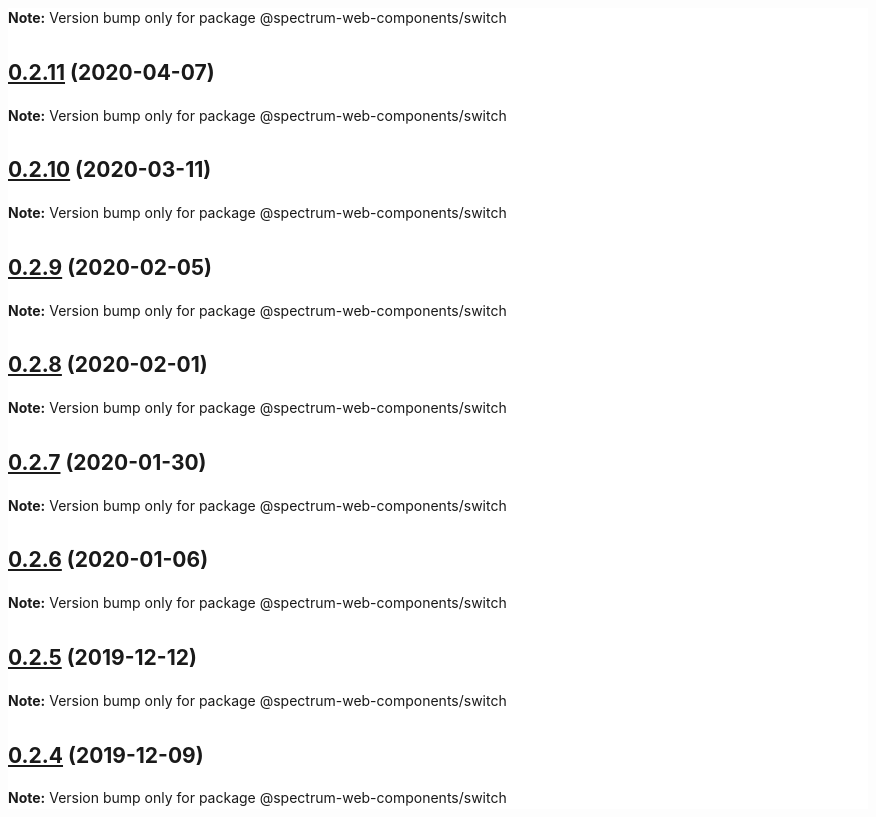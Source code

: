 **Note:** Version bump only for package @spectrum-web-components/switch

## [0.2.11](https://github.com/adobe/spectrum-web-components/compare/@spectrum-web-components/switch@0.2.10...@spectrum-web-components/switch@0.2.11) (2020-04-07)

**Note:** Version bump only for package @spectrum-web-components/switch

## [0.2.10](https://github.com/adobe/spectrum-web-components/compare/@spectrum-web-components/switch@0.2.9...@spectrum-web-components/switch@0.2.10) (2020-03-11)

**Note:** Version bump only for package @spectrum-web-components/switch

## [0.2.9](https://github.com/adobe/spectrum-web-components/compare/@spectrum-web-components/switch@0.2.8...@spectrum-web-components/switch@0.2.9) (2020-02-05)

**Note:** Version bump only for package @spectrum-web-components/switch

## [0.2.8](https://github.com/adobe/spectrum-web-components/compare/@spectrum-web-components/switch@0.2.7...@spectrum-web-components/switch@0.2.8) (2020-02-01)

**Note:** Version bump only for package @spectrum-web-components/switch

## [0.2.7](https://github.com/adobe/spectrum-web-components/compare/@spectrum-web-components/switch@0.2.6...@spectrum-web-components/switch@0.2.7) (2020-01-30)

**Note:** Version bump only for package @spectrum-web-components/switch

## [0.2.6](https://github.com/adobe/spectrum-web-components/compare/@spectrum-web-components/switch@0.2.5...@spectrum-web-components/switch@0.2.6) (2020-01-06)

**Note:** Version bump only for package @spectrum-web-components/switch

## [0.2.5](https://github.com/adobe/spectrum-web-components/compare/@spectrum-web-components/switch@0.2.4...@spectrum-web-components/switch@0.2.5) (2019-12-12)

**Note:** Version bump only for package @spectrum-web-components/switch

## [0.2.4](https://github.com/adobe/spectrum-web-components/compare/@spectrum-web-components/switch@0.2.3...@spectrum-web-components/switch@0.2.4) (2019-12-09)

**Note:** Version bump only for package @spectrum-web-components/switch
